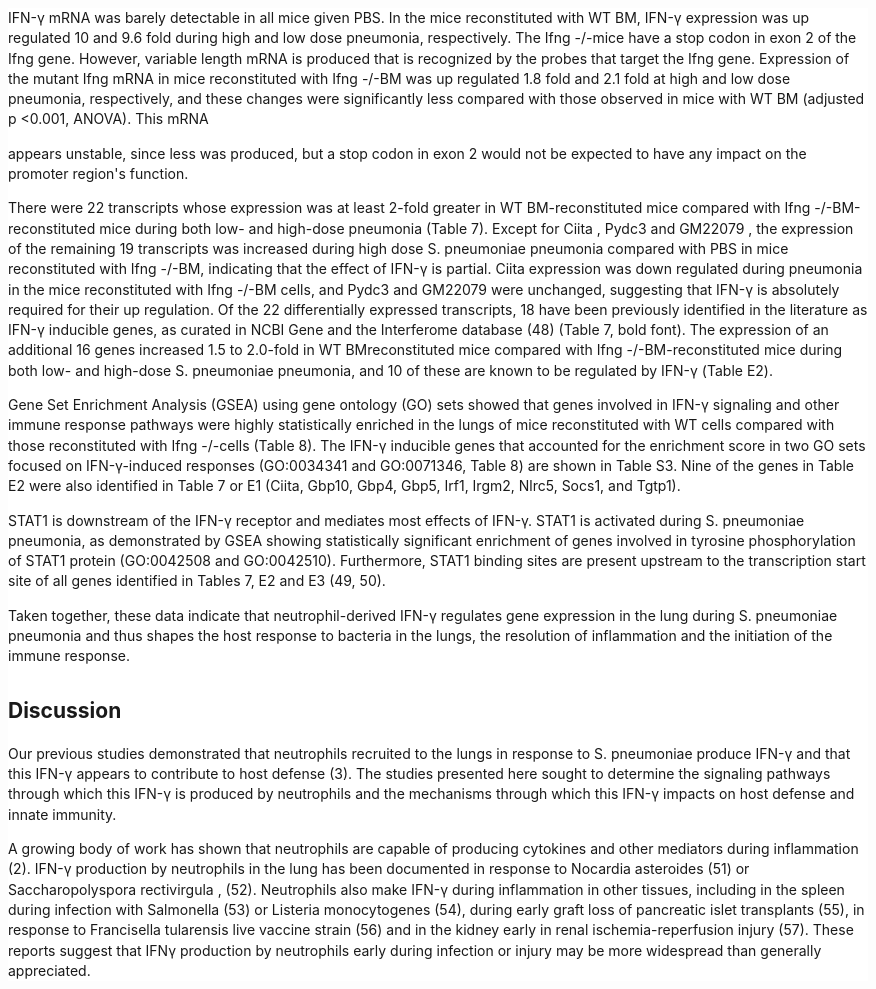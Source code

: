 IFN-γ mRNA was barely detectable in all mice given PBS.  In the mice reconstituted with WT BM, IFN-γ expression was up regulated 10 and 9.6 fold during high and low dose pneumonia, respectively.  The Ifng -/-mice have a stop codon in exon 2 of the Ifng gene.  However, variable length mRNA is produced that is recognized by the probes that target the Ifng gene.  Expression of the mutant Ifng mRNA in mice reconstituted with Ifng -/-BM was up regulated 1.8 fold and 2.1 fold at high and low dose pneumonia, respectively, and these changes were significantly less compared with those observed in mice with WT BM (adjusted p &lt;0.001, ANOVA).  This mRNA

appears unstable, since less was produced, but a stop codon in exon 2 would not be expected to have any impact on the promoter region's function.

There were 22 transcripts whose expression was at least 2-fold greater in WT BM-reconstituted mice compared with Ifng -/-BM-reconstituted mice during both low- and high-dose pneumonia (Table 7).  Except for Ciita , Pydc3 and GM22079 , the expression of the remaining 19 transcripts was increased during high dose S. pneumoniae pneumonia compared with PBS in mice reconstituted with Ifng -/-BM, indicating that the effect of IFN-γ is partial. Ciita expression was down regulated during pneumonia in the mice reconstituted with Ifng -/-BM cells, and Pydc3 and GM22079 were unchanged, suggesting that IFN-γ is absolutely required for their up regulation. Of the 22 differentially expressed transcripts, 18 have been previously identified in the literature as IFN-γ inducible genes, as curated in NCBI Gene and the Interferome database (48) (Table 7, bold font).  The expression of an additional 16 genes increased 1.5 to 2.0-fold in WT BMreconstituted mice compared with Ifng -/-BM-reconstituted mice during both low- and high-dose S. pneumoniae pneumonia, and 10 of these are known to be regulated by IFN-γ (Table E2).

Gene Set Enrichment Analysis (GSEA) using gene ontology (GO) sets showed that genes involved in IFN-γ signaling and other immune response pathways were highly statistically enriched in the lungs of mice reconstituted with WT cells compared with those reconstituted with Ifng -/-cells (Table 8).  The IFN-γ inducible genes that accounted for the enrichment score in two GO sets focused on IFN-γ-induced responses (GO:0034341 and GO:0071346, Table 8) are shown in Table S3.  Nine of the genes in Table E2 were also identified in Table 7 or E1 (Ciita, Gbp10, Gbp4, Gbp5, Irf1, Irgm2, Nlrc5, Socs1, and Tgtp1).

STAT1 is downstream of the IFN-γ receptor and mediates most effects of IFN-γ.  STAT1 is activated during S. pneumoniae pneumonia, as demonstrated by GSEA showing statistically significant enrichment of genes involved in tyrosine phosphorylation of STAT1 protein (GO:0042508 and GO:0042510).  Furthermore, STAT1 binding sites are present upstream to the transcription start site of all genes identified in Tables 7, E2 and E3 (49, 50).

Taken together, these data indicate that neutrophil-derived IFN-γ regulates gene expression in the lung during S. pneumoniae pneumonia and thus shapes the host response to bacteria in the lungs, the resolution of inflammation and the initiation of the immune response.

## Discussion

Our previous studies demonstrated that neutrophils recruited to the lungs in response to S. pneumoniae produce IFN-γ and that this IFN-γ appears to contribute to host defense (3).  The studies presented here sought to determine the signaling pathways through which this IFN-γ is produced by neutrophils and the mechanisms through which this IFN-γ impacts on host defense and innate immunity.

A growing body of work has shown that neutrophils are capable of producing cytokines and other mediators during inflammation (2).  IFN-γ production by neutrophils in the lung has been documented in response to Nocardia asteroides (51) or Saccharopolyspora rectivirgula , (52). Neutrophils also make IFN-γ during inflammation in other tissues, including in the spleen during infection with Salmonella (53) or Listeria monocytogenes (54), during early graft loss of pancreatic islet transplants (55), in response to Francisella tularensis live vaccine strain (56) and in the kidney early in renal ischemia-reperfusion injury (57). These reports suggest that IFNγ production by neutrophils early during infection or injury may be more widespread than generally appreciated.
